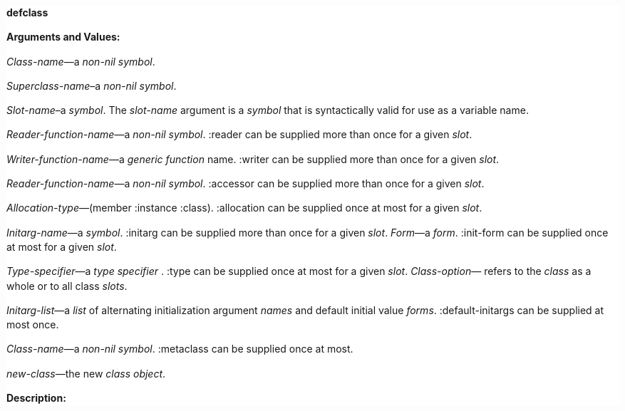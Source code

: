  



 



**defclass** 



**Arguments and Values:** 



*Class-name*—a *non-nil symbol*. 



*Superclass-name*–a *non-nil symbol*. 



*Slot-name*–a *symbol*. The *slot-name* argument is a *symbol* that is syntactically valid for use as a variable name. 



*Reader-function-name*—a *non-nil symbol*. :reader can be supplied more than once for a given *slot*. 



*Writer-function-name*—a *generic function* name. :writer can be supplied more than once for a given *slot*. 



*Reader-function-name*—a *non-nil symbol*. :accessor can be supplied more than once for a given *slot*. 



*Allocation-type*—(member :instance :class). :allocation can be supplied once at most for a given *slot*. 



*Initarg-name*—a *symbol*. :initarg can be supplied more than once for a given *slot*. *Form*—a *form*. :init-form can be supplied once at most for a given *slot*. 



*Type-specifier*—a *type specifier* . :type can be supplied once at most for a given *slot*. *Class-option*— refers to the *class* as a whole or to all class *slots*. 



*Initarg-list*—a *list* of alternating initialization argument *names* and default initial value *forms*. :default-initargs can be supplied at most once. 



*Class-name*—a *non-nil symbol*. :metaclass can be supplied once at most. 



*new-class*—the new *class object*. 



**Description:** 
